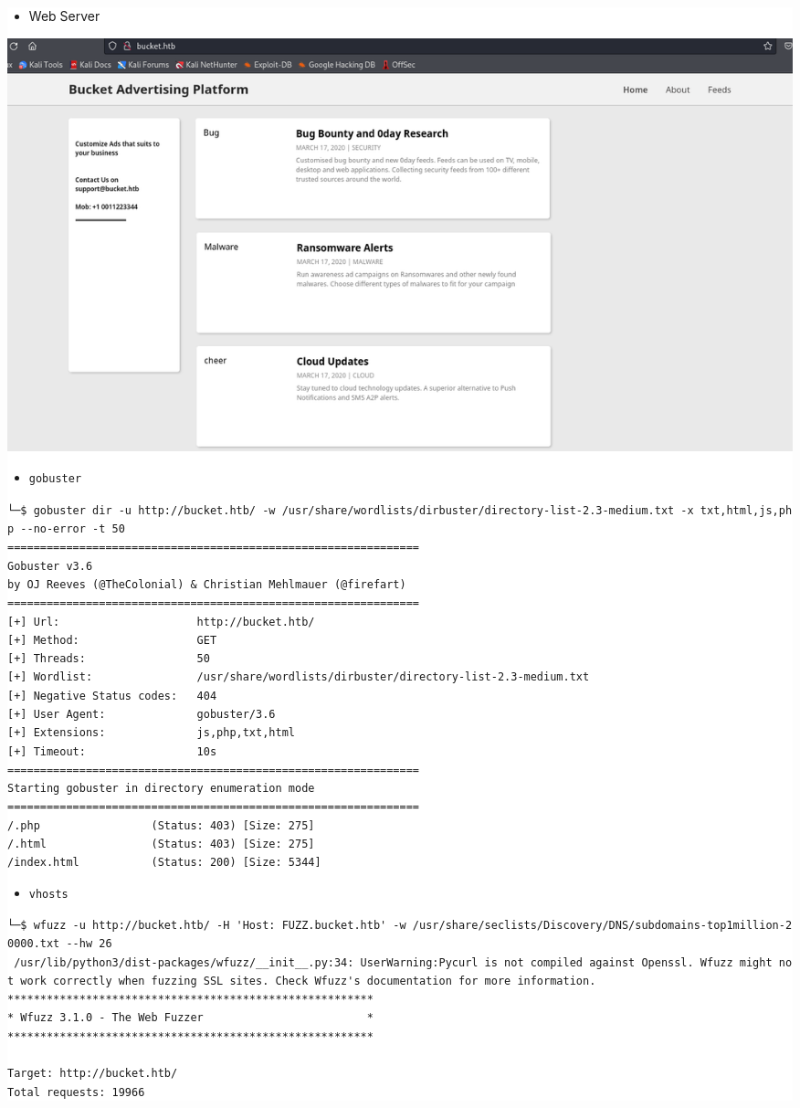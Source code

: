 - Web Server

![](./images/1.png)

- `gobuster`
```
└─$ gobuster dir -u http://bucket.htb/ -w /usr/share/wordlists/dirbuster/directory-list-2.3-medium.txt -x txt,html,js,php --no-error -t 50                        
===============================================================
Gobuster v3.6
by OJ Reeves (@TheColonial) & Christian Mehlmauer (@firefart)
===============================================================
[+] Url:                     http://bucket.htb/
[+] Method:                  GET
[+] Threads:                 50
[+] Wordlist:                /usr/share/wordlists/dirbuster/directory-list-2.3-medium.txt
[+] Negative Status codes:   404
[+] User Agent:              gobuster/3.6
[+] Extensions:              js,php,txt,html
[+] Timeout:                 10s
===============================================================
Starting gobuster in directory enumeration mode
===============================================================
/.php                 (Status: 403) [Size: 275]
/.html                (Status: 403) [Size: 275]
/index.html           (Status: 200) [Size: 5344]

```

- `vhosts`
```
└─$ wfuzz -u http://bucket.htb/ -H 'Host: FUZZ.bucket.htb' -w /usr/share/seclists/Discovery/DNS/subdomains-top1million-20000.txt --hw 26
 /usr/lib/python3/dist-packages/wfuzz/__init__.py:34: UserWarning:Pycurl is not compiled against Openssl. Wfuzz might not work correctly when fuzzing SSL sites. Check Wfuzz's documentation for more information.
********************************************************
* Wfuzz 3.1.0 - The Web Fuzzer                         *
********************************************************

Target: http://bucket.htb/
Total requests: 19966
```